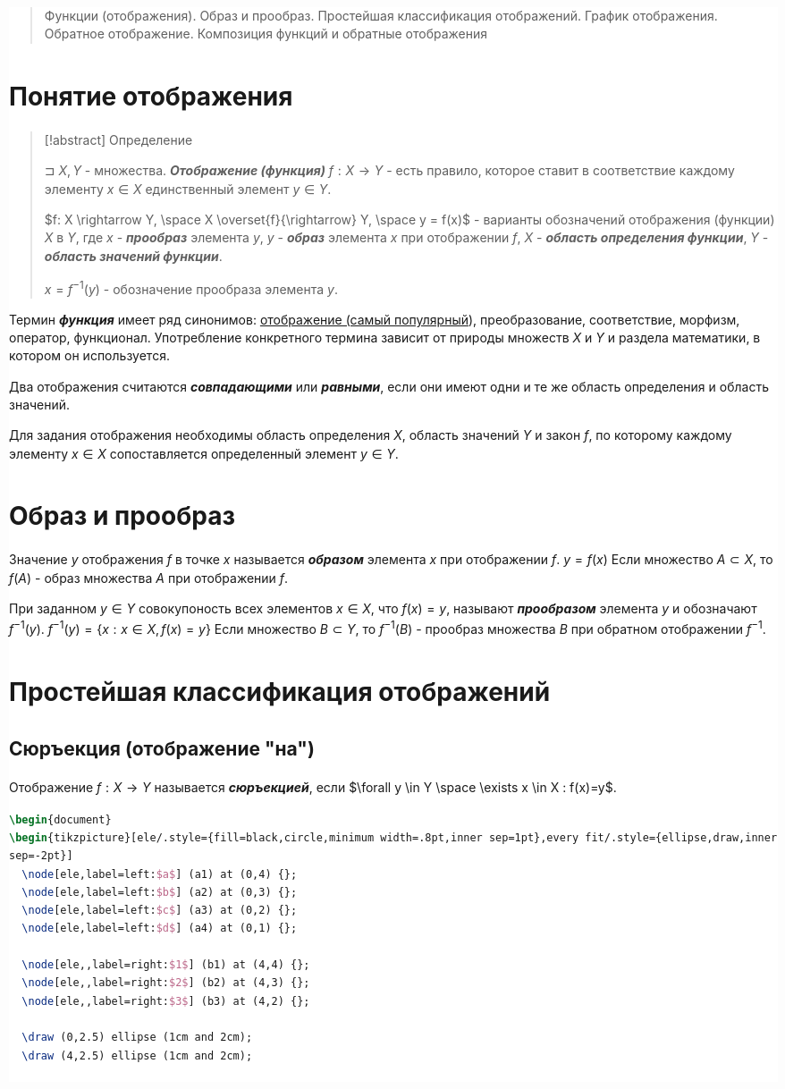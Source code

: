 >Функции (отображения). Образ и прообраз. Простейшая классификация отображений. График отображения. Обратное отображение. Композиция функций и обратные отображения
# Понятие отображения

> [!abstract] Определение
>
> $\sqsupset$ $X, Y$ - множества.
> ***Отображение (функция)*** $f:X \rightarrow Y$ - есть правило, которое ставит в соответствие каждому элементу $x \in X$ единственный элемент $y \in Y$.
> 
> $f: X \rightarrow Y, \space X \overset{f}{\rightarrow} Y, \space y = f(x)$ - варианты обозначений отображения (функции) $X$ в $Y$, где
> $x$ - ***прообраз*** элемента $y$,
> $y$ - ***образ*** элемента $x$ при отображении $f$,
> $X$ - ***область определения функции***,
> $Y$ - ***область значений функции***.
>
>$x = f^{-1}(y)$ - обозначение прообраза элемента $y$. 

Термин ***функция*** имеет ряд синонимов: <u>отображение (самый популярный</u>), преобразование, соответствие, морфизм, оператор, функционал. Употребление конкретного термина зависит от природы множеств $X$ и $Y$ и раздела математики, в котором он используется.

Два отображения считаются ***совпадающими*** или ***равными***, если они имеют одни и те же область определения и область значений.

Для задания отображения необходимы область определения $X$, область значений $Y$ и закон $f$, по которому каждому элементу $x \in X$ сопоставляется определенный элемент $y \in Y$.
# Образ и прообраз

Значение $y$ отображения $f$ в точке $x$ называется ***образом*** элемента $x$ при отображении $f$.
$y=f(x)$
Если множество $A \subset X$, то $f(A)$ - образ множества $A$ при отображении $f$.

При заданном $y \in Y$ совокупоность всех элементов $x \in X$, что $f(x) = y$, называют ***прообразом*** элемента $y$ и обозначают $f^{-1}(y)$. 
$f^{-1}(y) = \{x : x \in X, f(x) = y\}$
Если множество $B \subset Y$, то $f^{-1}(B)$ - прообраз множества $B$ при обратном отображении $f^{-1}$.
# Простейшая классификация отображений
## Сюръекция (отображение "на")

Отображение $f: X \rightarrow Y$ называется ***сюръекцией***, если $\forall y \in Y \space \exists x \in X : f(x)=y$.

```tikz
\begin{document}
\begin{tikzpicture}[ele/.style={fill=black,circle,minimum width=.8pt,inner sep=1pt},every fit/.style={ellipse,draw,inner sep=-2pt}]
  \node[ele,label=left:$a$] (a1) at (0,4) {};    
  \node[ele,label=left:$b$] (a2) at (0,3) {};    
  \node[ele,label=left:$c$] (a3) at (0,2) {};
  \node[ele,label=left:$d$] (a4) at (0,1) {};

  \node[ele,,label=right:$1$] (b1) at (4,4) {};
  \node[ele,,label=right:$2$] (b2) at (4,3) {};
  \node[ele,,label=right:$3$] (b3) at (4,2) {};
  
  \draw (0,2.5) ellipse (1cm and 2cm);
  \draw (4,2.5) ellipse (1cm and 2cm);
  
```